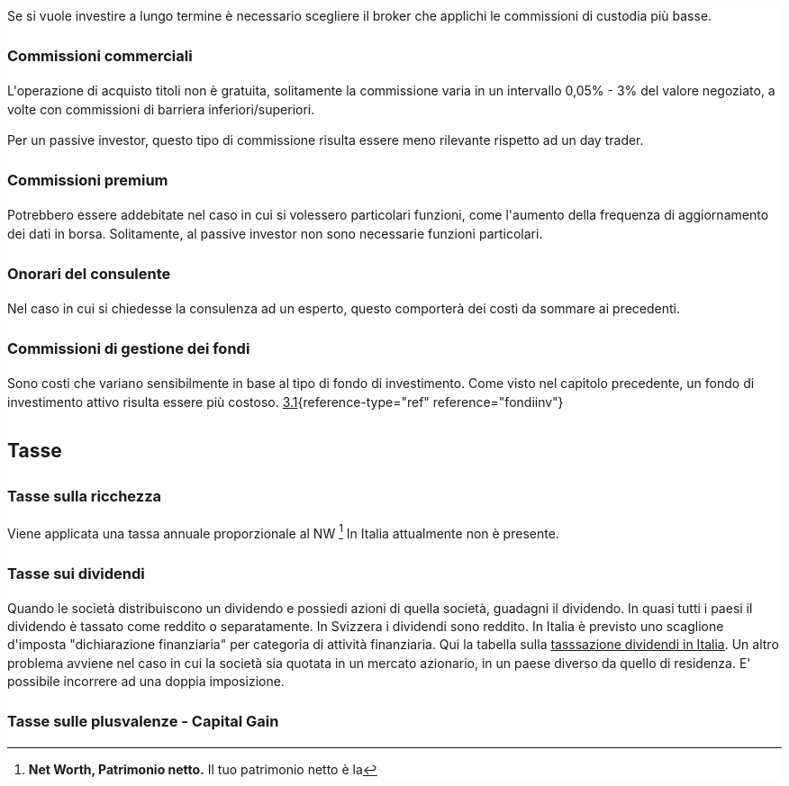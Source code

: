 Se si vuole investire a lungo termine è necessario scegliere il broker
che applichi le commissioni di custodia più basse.

### Commissioni commerciali

L'operazione di acquisto titoli non è gratuita, solitamente la
commissione varia in un intervallo 0,05% - 3% del valore negoziato, a
volte con commissioni di barriera inferiori/superiori.

Per un passive investor, questo tipo di commissione risulta essere meno
rilevante rispetto ad un day trader.

### Commissioni premium

Potrebbero essere addebitate nel caso in cui si volessero particolari
funzioni, come l'aumento della frequenza di aggiornamento dei dati in
borsa. Solitamente, al passive investor non sono necessarie funzioni
particolari.

### Onorari del consulente

Nel caso in cui si chiedesse la consulenza ad un esperto, questo
comporterà dei costi da sommare ai precedenti.

### Commissioni di gestione dei fondi

Sono costi che variano sensibilmente in base al tipo di fondo di
investimento. Come visto nel capitolo precedente, un fondo di
investimento attivo risulta essere più costoso.
[3.1](#fondiinv){reference-type="ref" reference="fondiinv"}

Tasse
-----

### Tasse sulla ricchezza

Viene applicata una tassa annuale proporzionale al NW [^2] In Italia
attualmente non è presente.

### Tasse sui dividendi

Quando le società distribuiscono un dividendo e possiedi azioni di
quella società, guadagni il dividendo. In quasi tutti i paesi il
dividendo è tassato come reddito o separatamente. In Svizzera i
dividendi sono reddito. In Italia è previsto uno scaglione d'imposta
"dichiarazione finanziaria" per categoria di attività finanziaria. Qui
la tabella sulla [tasssazione dividendi in
Italia](#https://help.fineco.it/it/642/2975.html). Un altro problema
avviene nel caso in cui la società sia quotata in un mercato azionario,
in un paese diverso da quello di residenza. E' possibile incorrere ad
una doppia imposizione.

### Tasse sulle plusvalenze - Capital Gain


[^1]: Asset: qualsiasi bene di proprietà di un'azienda (macchinari,
[^2]: **Net Worth, Patrimonio netto.** Il tuo patrimonio netto è la